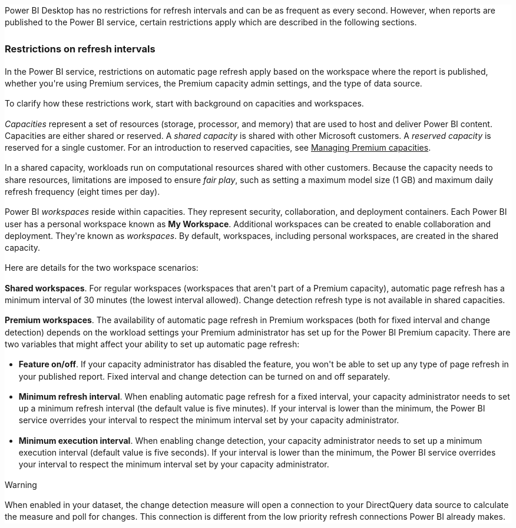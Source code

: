 Power BI Desktop has no restrictions for refresh intervals and can be as frequent as every second. However, when reports are published to the Power BI service, certain restrictions apply which are described in the following sections.

### Restrictions on refresh intervals

In the Power BI service, restrictions on automatic page refresh apply based on the workspace where the report is published, whether you're using Premium services, the Premium capacity admin settings, and the type of data source.

To clarify how these restrictions work, start with background on capacities and workspaces.

*Capacities* represent a set of resources (storage, processor, and memory) that are used to host and deliver Power BI content. Capacities are either shared or reserved. A *shared capacity* is shared with other Microsoft customers. A *reserved capacity* is reserved for a single customer. For an introduction to reserved capacities, see [Managing Premium capacities](../enterprise/service-premium-capacity-manage-gen2.md).

In a shared capacity, workloads run on computational resources shared with other customers. Because the capacity needs to share resources, limitations are imposed to ensure *fair play*, such as setting a maximum model size (1 GB) and maximum daily refresh frequency (eight times per day).

Power BI *workspaces* reside within capacities. They represent security, collaboration, and deployment containers. Each Power BI user has a personal workspace known as **My Workspace**. Additional workspaces can be created to enable collaboration and deployment. They're known as *workspaces*. By default, workspaces, including personal workspaces, are created in the shared capacity.

Here are details for the two workspace scenarios:

**Shared workspaces**. For regular workspaces (workspaces that aren't part of a Premium capacity), automatic page refresh has a minimum interval of 30 minutes (the lowest interval allowed). Change detection refresh type is not available in shared capacities.

**Premium workspaces**. The availability of automatic page refresh in Premium workspaces (both for fixed interval and change detection) depends on the workload settings your Premium administrator has set up for the Power BI Premium capacity. There are two variables that might affect your ability to set up automatic page refresh:

 - **Feature on/off**. If your capacity administrator has disabled the feature, you won't be able to set up any type of page refresh in your published report. Fixed interval and change detection can be turned on and off separately.

 - **Minimum refresh interval**. When enabling automatic page refresh for a fixed interval, your capacity administrator needs to set up a minimum refresh interval (the default value is five minutes). If your interval is lower than the minimum, the Power BI service overrides your interval to respect the minimum interval set by your capacity administrator.

 - **Minimum execution interval**. When enabling change detection, your capacity administrator needs to set up a minimum execution interval (default value is five seconds). If your interval is lower than the minimum, the Power BI service overrides your interval to respect the minimum interval set by your capacity administrator.

> [!WARNING]
> When enabled in your dataset, the change detection measure will open a connection to your DirectQuery data source to calculate the measure and poll for changes. This connection is different from the low priority refresh connections Power BI already makes.
